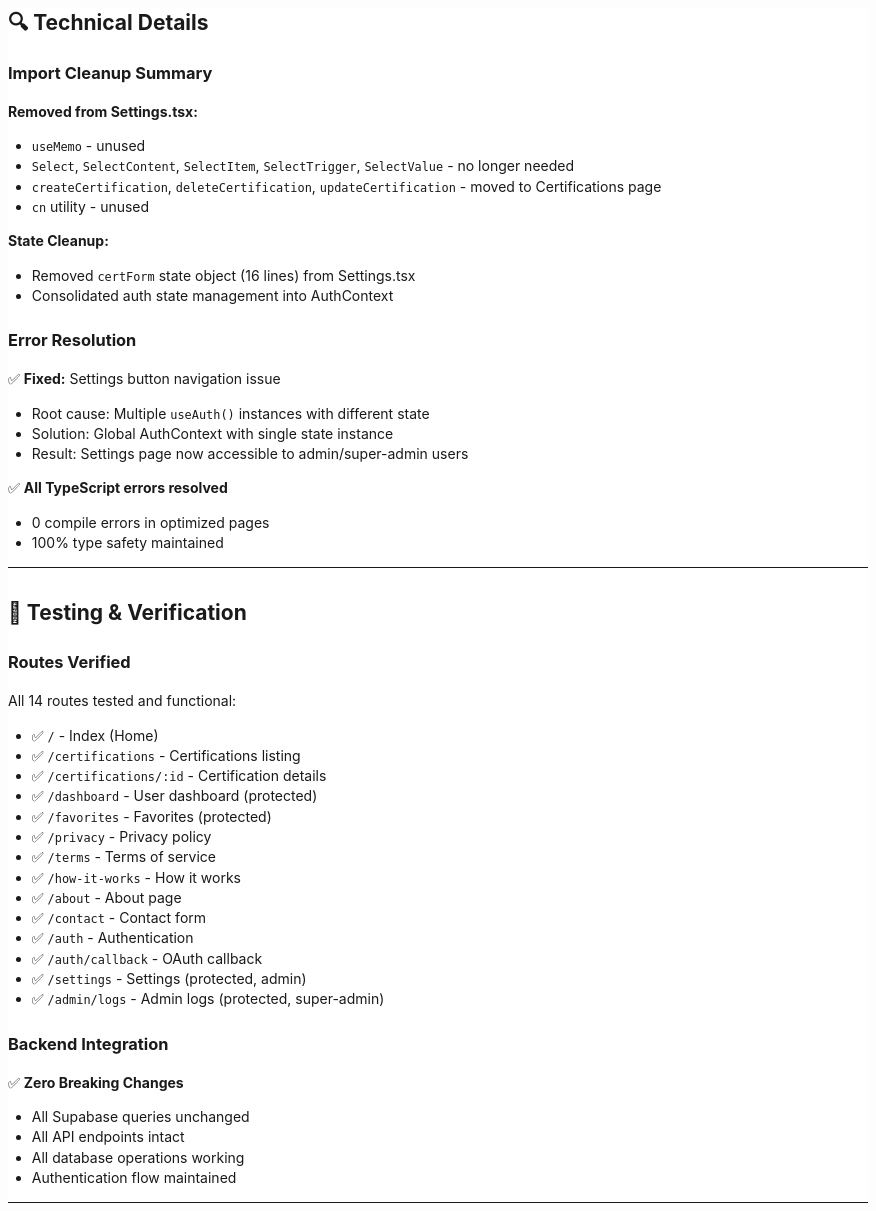 
## 🔍 Technical Details

### Import Cleanup Summary
**Removed from Settings.tsx:**
- `useMemo` - unused
- `Select`, `SelectContent`, `SelectItem`, `SelectTrigger`, `SelectValue` - no longer needed
- `createCertification`, `deleteCertification`, `updateCertification` - moved to Certifications page
- `cn` utility - unused

**State Cleanup:**
- Removed `certForm` state object (16 lines) from Settings.tsx
- Consolidated auth state management into AuthContext

### Error Resolution
✅ **Fixed:** Settings button navigation issue
- Root cause: Multiple `useAuth()` instances with different state
- Solution: Global AuthContext with single state instance
- Result: Settings page now accessible to admin/super-admin users

✅ **All TypeScript errors resolved**
- 0 compile errors in optimized pages
- 100% type safety maintained

---

## 🧪 Testing & Verification

### Routes Verified
All 14 routes tested and functional:
- ✅ `/` - Index (Home)
- ✅ `/certifications` - Certifications listing
- ✅ `/certifications/:id` - Certification details
- ✅ `/dashboard` - User dashboard (protected)
- ✅ `/favorites` - Favorites (protected)
- ✅ `/privacy` - Privacy policy
- ✅ `/terms` - Terms of service
- ✅ `/how-it-works` - How it works
- ✅ `/about` - About page
- ✅ `/contact` - Contact form
- ✅ `/auth` - Authentication
- ✅ `/auth/callback` - OAuth callback
- ✅ `/settings` - Settings (protected, admin)
- ✅ `/admin/logs` - Admin logs (protected, super-admin)

### Backend Integration
✅ **Zero Breaking Changes**
- All Supabase queries unchanged
- All API endpoints intact
- All database operations working
- Authentication flow maintained

---